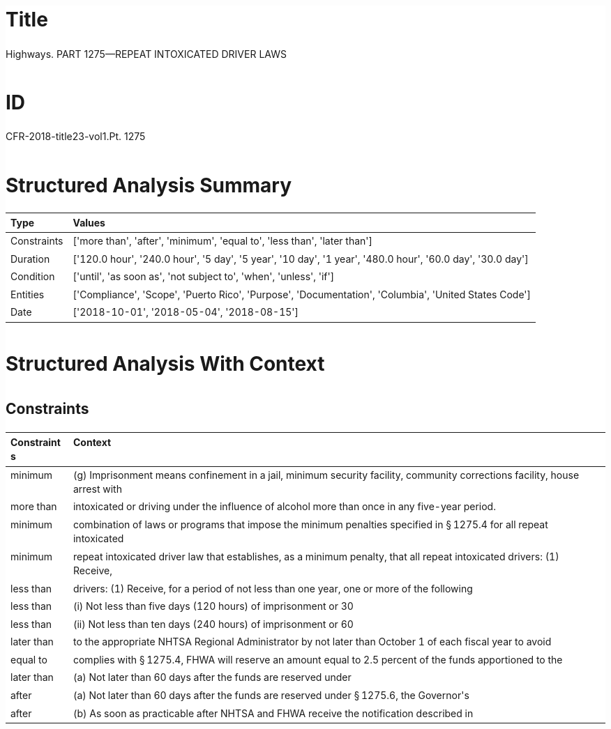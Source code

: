 # Title

 Highways. PART 1275—REPEAT INTOXICATED DRIVER LAWS


# ID

 CFR-2018-title23-vol1.Pt. 1275


# Structured Analysis Summary

| Type        | Values                                                                                                    |
|:------------|:----------------------------------------------------------------------------------------------------------|
| Constraints | ['more than', 'after', 'minimum', 'equal to', 'less than', 'later than']                                  |
| Duration    | ['120.0 hour', '240.0 hour', '5 day', '5 year', '10 day', '1 year', '480.0 hour', '60.0 day', '30.0 day'] |
| Condition   | ['until', 'as soon as', 'not subject to', 'when', 'unless', 'if']                                         |
| Entities    | ['Compliance', 'Scope', 'Puerto Rico', 'Purpose', 'Documentation', 'Columbia', 'United States Code']      |
| Date        | ['2018-10-01', '2018-05-04', '2018-08-15']                                                                |


# Structured Analysis With Context

 


## Constraints

| Constraints   | Context                                                                                                                       |
|:--------------|:------------------------------------------------------------------------------------------------------------------------------|
| minimum       | (g) Imprisonment means confinement in a jail,  minimum security facility, community corrections facility, house arrest with   |
| more than     | intoxicated or driving under the influence of alcohol more than  once in any five-year period.                                |
| minimum       | combination of laws or programs that impose the minimum penalties specified in &#167;&#8201;1275.4 for all repeat intoxicated |
| minimum       | repeat intoxicated driver law that establishes, as a minimum penalty, that all repeat intoxicated drivers: (1) Receive,       |
| less than     | drivers: (1) Receive, for a period of not less than one year, one or more of the following                                    |
| less than     | (i) Not  less than five days (120 hours) of imprisonment or 30                                                                |
| less than     | (ii) Not  less than ten days (240 hours) of imprisonment or 60                                                                |
| later than    | to the appropriate NHTSA Regional Administrator by not later than October 1 of each fiscal year to avoid                      |
| equal to      | complies with &#167;&#8201;1275.4, FHWA will reserve an amount equal to 2.5 percent of the funds apportioned to the           |
| later than    | (a) Not  later than 60 days after the funds are reserved under                                                                |
| after         | (a) Not later than 60 days  after the funds are reserved under &#167;&#8201;1275.6, the Governor's                            |
| after         | (b) As soon as practicable  after NHTSA and FHWA receive the notification described in                                        |
